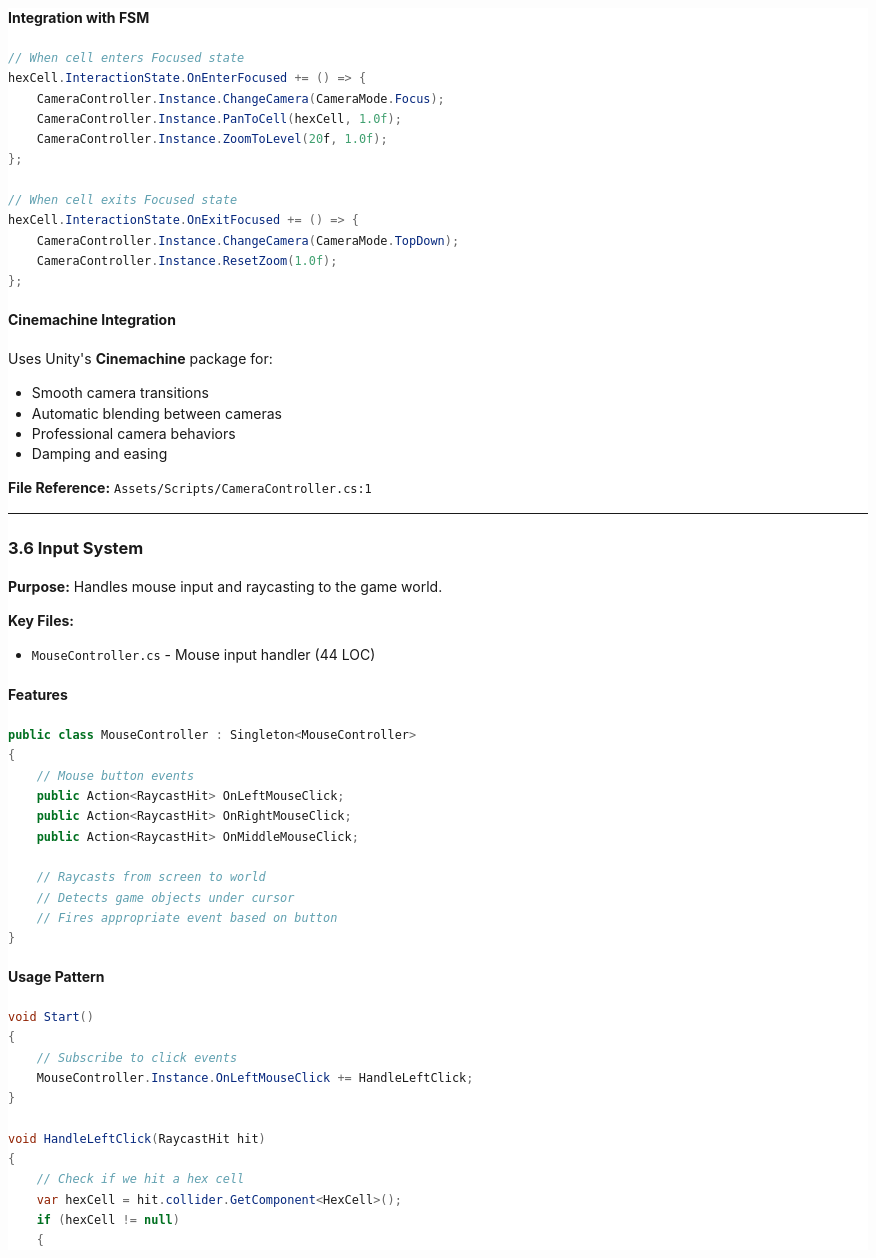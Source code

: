 #### Integration with FSM

```csharp
// When cell enters Focused state
hexCell.InteractionState.OnEnterFocused += () => {
    CameraController.Instance.ChangeCamera(CameraMode.Focus);
    CameraController.Instance.PanToCell(hexCell, 1.0f);
    CameraController.Instance.ZoomToLevel(20f, 1.0f);
};

// When cell exits Focused state
hexCell.InteractionState.OnExitFocused += () => {
    CameraController.Instance.ChangeCamera(CameraMode.TopDown);
    CameraController.Instance.ResetZoom(1.0f);
};
```

#### Cinemachine Integration

Uses Unity's **Cinemachine** package for:
- Smooth camera transitions
- Automatic blending between cameras
- Professional camera behaviors
- Damping and easing

**File Reference:** `Assets/Scripts/CameraController.cs:1`

---

### 3.6 Input System

**Purpose:** Handles mouse input and raycasting to the game world.

**Key Files:**
- `MouseController.cs` - Mouse input handler (44 LOC)

#### Features

```csharp
public class MouseController : Singleton<MouseController>
{
    // Mouse button events
    public Action<RaycastHit> OnLeftMouseClick;
    public Action<RaycastHit> OnRightMouseClick;
    public Action<RaycastHit> OnMiddleMouseClick;

    // Raycasts from screen to world
    // Detects game objects under cursor
    // Fires appropriate event based on button
}
```

#### Usage Pattern

```csharp
void Start()
{
    // Subscribe to click events
    MouseController.Instance.OnLeftMouseClick += HandleLeftClick;
}

void HandleLeftClick(RaycastHit hit)
{
    // Check if we hit a hex cell
    var hexCell = hit.collider.GetComponent<HexCell>();
    if (hexCell != null)
    {
```